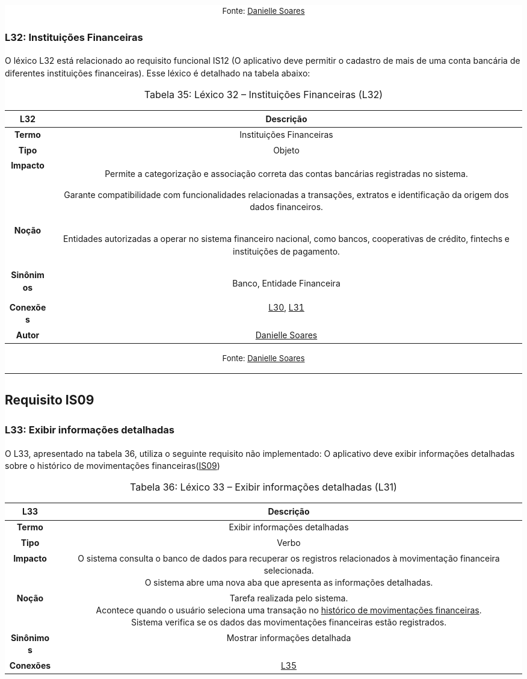 </center>

<font size="2"><p style="text-align: center">Fonte: [Danielle Soares](https://github.com/danielle-soaress)</p></font>

### L32: Instituições Financeiras

<a name="L32"></a> 

O léxico L32 está relacionado ao requisito funcional IS12 (O aplicativo deve permitir o cadastro de mais de uma conta bancária de diferentes instituições financeiras). Esse léxico é detalhado na tabela abaixo:

<font size="3"><p style="text-align: center">Tabela 35: Léxico 32 – Instituições Financeiras (L32)</p></font>

<center>

| L32               | Descrição                                                                                                             |
| :---------------: | :-------------------------------------------------------------------------------------------------------------------: |
| **Termo**         | Instituições Financeiras                                                                                             |
| **Tipo**          | Objeto                                                                                                                |
| **Impacto**       | <p>Permite a categorização e associação correta das contas bancárias registradas no sistema.</p><p>Garante compatibilidade com funcionalidades relacionadas a transações, extratos e identificação da origem dos dados financeiros.</p> |
| **Noção**         | <p>Entidades autorizadas a operar no sistema financeiro nacional, como bancos, cooperativas de crédito, fintechs e instituições de pagamento.</p> |
| **Sinônimos**     | <p>Banco, Entidade Financeira</p>                                                                                     |
| **Conexões** | [L30](#L30), [L31](#L31) |  
| **Autor**         | [Danielle Soares](https://github.com/danielle-soaress)                                                               |

</center>

<font size="2"><p style="text-align: center">Fonte: [Danielle Soares](https://github.com/danielle-soaress)</p></font>

---

## Requisito IS09


### <a name="L33"></a> L33: Exibir informações detalhadas

O L33, apresentado na tabela 36, utiliza o seguinte requisito não implementado: O aplicativo deve exibir informações detalhadas sobre o histórico de movimentações financeiras(<a href ="https://requisitos-de-software.github.io/2025.1-FGTS/Elicitacao/Requisitos-elicitados/#requisitos-funcionais">IS09</a>)

<font size="3"><p style="text-align: center">Tabela 36: Léxico 33 – Exibir informações detalhadas (L31)</p></font>

<center>

| L33 | Descrição | 
| :-:       | :-:            |
| **Termo** | Exibir informações detalhadas | 
| **Tipo** | Verbo | 
| **Impacto** |  O sistema consulta o banco de dados para recuperar os registros relacionados à movimentação financeira selecionada. <br> O sistema abre uma nova aba que apresenta as informações detalhadas.  | 
| **Noção** | Tarefa realizada pelo sistema. <br> Acontece quando o usuário seleciona uma transação no [histórico de movimentações financeiras](https://requisitos-de-software.github.io/2025.1-FGTS/Modelagem-I/Lexicos/#L35). <br> Sistema verifica se os dados das movimentações financeiras estão registrados. | 
| **Sinônimos** | Mostrar informações detalhada | 
|**Conexões**| [L35](https://requisitos-de-software.github.io/2025.1-FGTS/Modelagem-I/Lexicos/#L35)|